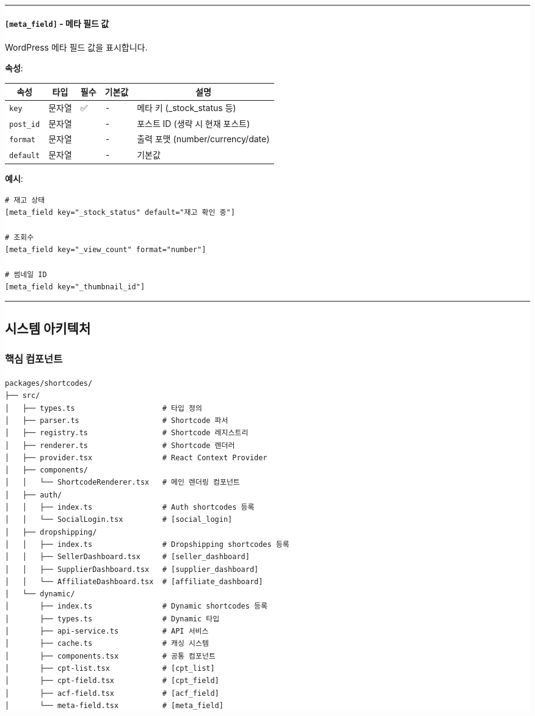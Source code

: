 
---

#### `[meta_field]` - 메타 필드 값

WordPress 메타 필드 값을 표시합니다.

**속성**:

| 속성 | 타입 | 필수 | 기본값 | 설명 |
|------|------|------|--------|------|
| `key` | 문자열 | ✅ | - | 메타 키 (_stock_status 등) |
| `post_id` | 문자열 | | - | 포스트 ID (생략 시 현재 포스트) |
| `format` | 문자열 | | - | 출력 포맷 (number/currency/date) |
| `default` | 문자열 | | - | 기본값 |

**예시**:
```
# 재고 상태
[meta_field key="_stock_status" default="재고 확인 중"]

# 조회수
[meta_field key="_view_count" format="number"]

# 썸네일 ID
[meta_field key="_thumbnail_id"]
```

---

## 시스템 아키텍처

### 핵심 컴포넌트

```
packages/shortcodes/
├── src/
│   ├── types.ts                    # 타입 정의
│   ├── parser.ts                   # Shortcode 파서
│   ├── registry.ts                 # Shortcode 레지스트리
│   ├── renderer.ts                 # Shortcode 렌더러
│   ├── provider.tsx                # React Context Provider
│   ├── components/
│   │   └── ShortcodeRenderer.tsx   # 메인 렌더링 컴포넌트
│   ├── auth/
│   │   ├── index.ts                # Auth shortcodes 등록
│   │   └── SocialLogin.tsx         # [social_login]
│   ├── dropshipping/
│   │   ├── index.ts                # Dropshipping shortcodes 등록
│   │   ├── SellerDashboard.tsx     # [seller_dashboard]
│   │   ├── SupplierDashboard.tsx   # [supplier_dashboard]
│   │   └── AffiliateDashboard.tsx  # [affiliate_dashboard]
│   └── dynamic/
│       ├── index.ts                # Dynamic shortcodes 등록
│       ├── types.ts                # Dynamic 타입
│       ├── api-service.ts          # API 서비스
│       ├── cache.ts                # 캐싱 시스템
│       ├── components.tsx          # 공통 컴포넌트
│       ├── cpt-list.tsx            # [cpt_list]
│       ├── cpt-field.tsx           # [cpt_field]
│       ├── acf-field.tsx           # [acf_field]
│       └── meta-field.tsx          # [meta_field]
```
